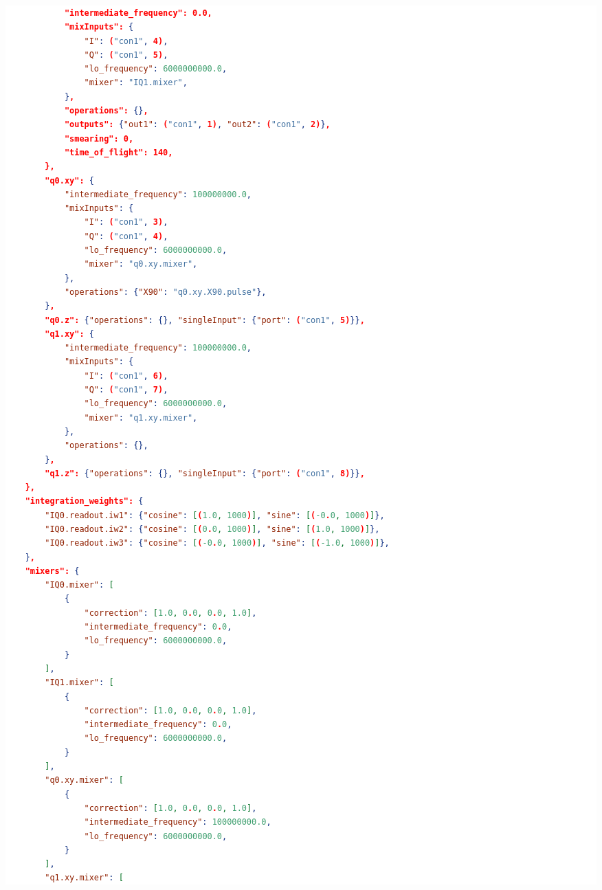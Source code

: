 ```json
            "intermediate_frequency": 0.0,
            "mixInputs": {
                "I": ("con1", 4),
                "Q": ("con1", 5),
                "lo_frequency": 6000000000.0,
                "mixer": "IQ1.mixer",
            },
            "operations": {},
            "outputs": {"out1": ("con1", 1), "out2": ("con1", 2)},
            "smearing": 0,
            "time_of_flight": 140,
        },
        "q0.xy": {
            "intermediate_frequency": 100000000.0,
            "mixInputs": {
                "I": ("con1", 3),
                "Q": ("con1", 4),
                "lo_frequency": 6000000000.0,
                "mixer": "q0.xy.mixer",
            },
            "operations": {"X90": "q0.xy.X90.pulse"},
        },
        "q0.z": {"operations": {}, "singleInput": {"port": ("con1", 5)}},
        "q1.xy": {
            "intermediate_frequency": 100000000.0,
            "mixInputs": {
                "I": ("con1", 6),
                "Q": ("con1", 7),
                "lo_frequency": 6000000000.0,
                "mixer": "q1.xy.mixer",
            },
            "operations": {},
        },
        "q1.z": {"operations": {}, "singleInput": {"port": ("con1", 8)}},
    },
    "integration_weights": {
        "IQ0.readout.iw1": {"cosine": [(1.0, 1000)], "sine": [(-0.0, 1000)]},
        "IQ0.readout.iw2": {"cosine": [(0.0, 1000)], "sine": [(1.0, 1000)]},
        "IQ0.readout.iw3": {"cosine": [(-0.0, 1000)], "sine": [(-1.0, 1000)]},
    },
    "mixers": {
        "IQ0.mixer": [
            {
                "correction": [1.0, 0.0, 0.0, 1.0],
                "intermediate_frequency": 0.0,
                "lo_frequency": 6000000000.0,
            }
        ],
        "IQ1.mixer": [
            {
                "correction": [1.0, 0.0, 0.0, 1.0],
                "intermediate_frequency": 0.0,
                "lo_frequency": 6000000000.0,
            }
        ],
        "q0.xy.mixer": [
            {
                "correction": [1.0, 0.0, 0.0, 1.0],
                "intermediate_frequency": 100000000.0,
                "lo_frequency": 6000000000.0,
            }
        ],
        "q1.xy.mixer": [
```